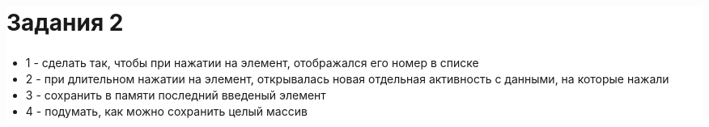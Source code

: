 # Задания 2
- 1 - сделать так, чтобы при нажатии на элемент, отображался его номер в списке
- 2 - при длительном нажатии на элемент, открывалась новая отдельная активность с данными, на которые нажали
- 3 - сохранить в памяти последний введеный элемент
- 4 - подумать, как можно сохранить целый массив




